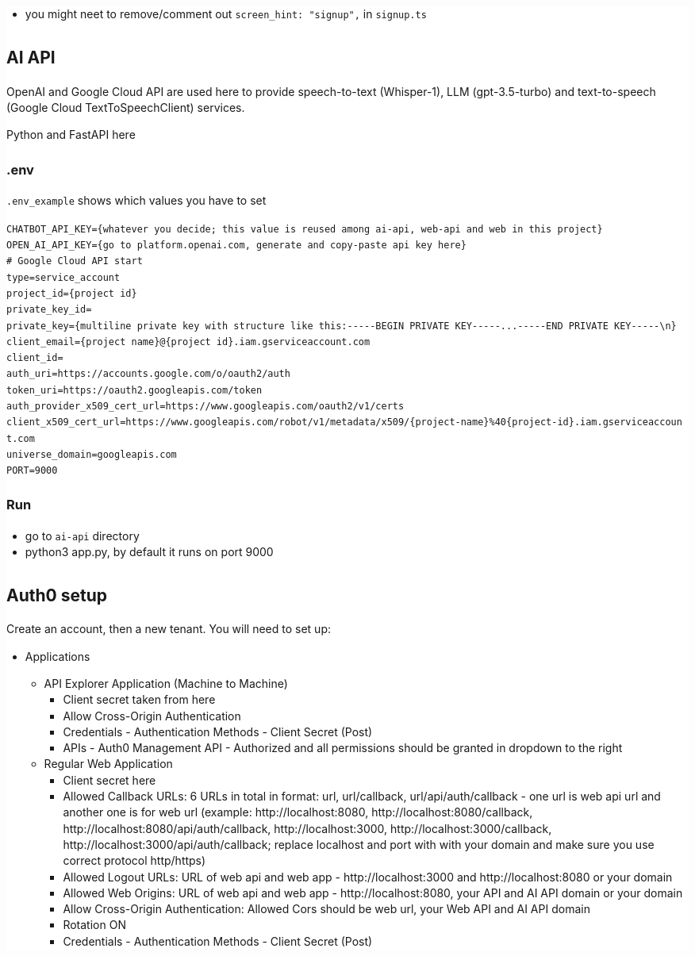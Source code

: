 - you might neet to remove/comment out `screen_hint: "signup",` in `signup.ts`

## AI API

OpenAI and Google Cloud API are used here to provide speech-to-text (Whisper-1), LLM (gpt-3.5-turbo) and text-to-speech (Google Cloud TextToSpeechClient) services.

Python and FastAPI here

### .env

`.env_example` shows which values you have to set

```
CHATBOT_API_KEY={whatever you decide; this value is reused among ai-api, web-api and web in this project}
OPEN_AI_API_KEY={go to platform.openai.com, generate and copy-paste api key here}
# Google Cloud API start
type=service_account
project_id={project id}
private_key_id=
private_key={multiline private key with structure like this:-----BEGIN PRIVATE KEY-----...-----END PRIVATE KEY-----\n}
client_email={project name}@{project id}.iam.gserviceaccount.com
client_id=
auth_uri=https://accounts.google.com/o/oauth2/auth
token_uri=https://oauth2.googleapis.com/token
auth_provider_x509_cert_url=https://www.googleapis.com/oauth2/v1/certs
client_x509_cert_url=https://www.googleapis.com/robot/v1/metadata/x509/{project-name}%40{project-id}.iam.gserviceaccount.com
universe_domain=googleapis.com
PORT=9000
```

### Run

- go to `ai-api` directory
- python3 app.py, by default it runs on port 9000

## Auth0 setup

Create an account, then a new tenant. You will need to set up:

- Applications

  - API Explorer Application (Machine to Machine)
    - Client secret taken from here
    - Allow Cross-Origin Authentication
    - Credentials - Authentication Methods - Client Secret (Post)
    - APIs - Auth0 Management API - Authorized and all permissions should be granted in dropdown to the right
  - Regular Web Application
    - Client secret here
    - Allowed Callback URLs: 6 URLs in total in format: url, url/callback, url/api/auth/callback - one url is web api url and another one is for web url (example: http://localhost:8080, http://localhost:8080/callback, http://localhost:8080/api/auth/callback, http://localhost:3000, http://localhost:3000/callback, http://localhost:3000/api/auth/callback; replace localhost and port with with your domain and make sure you use correct protocol http/https)
    - Allowed Logout URLs: URL of web api and web app - http://localhost:3000 and http://localhost:8080 or your domain
    - Allowed Web Origins: URL of web api and web app - http://localhost:8080, your API and AI API domain or your domain
    - Allow Cross-Origin Authentication: Allowed Cors should be web url, your Web API and AI API domain
    - Rotation ON
    - Credentials - Authentication Methods - Client Secret (Post)
